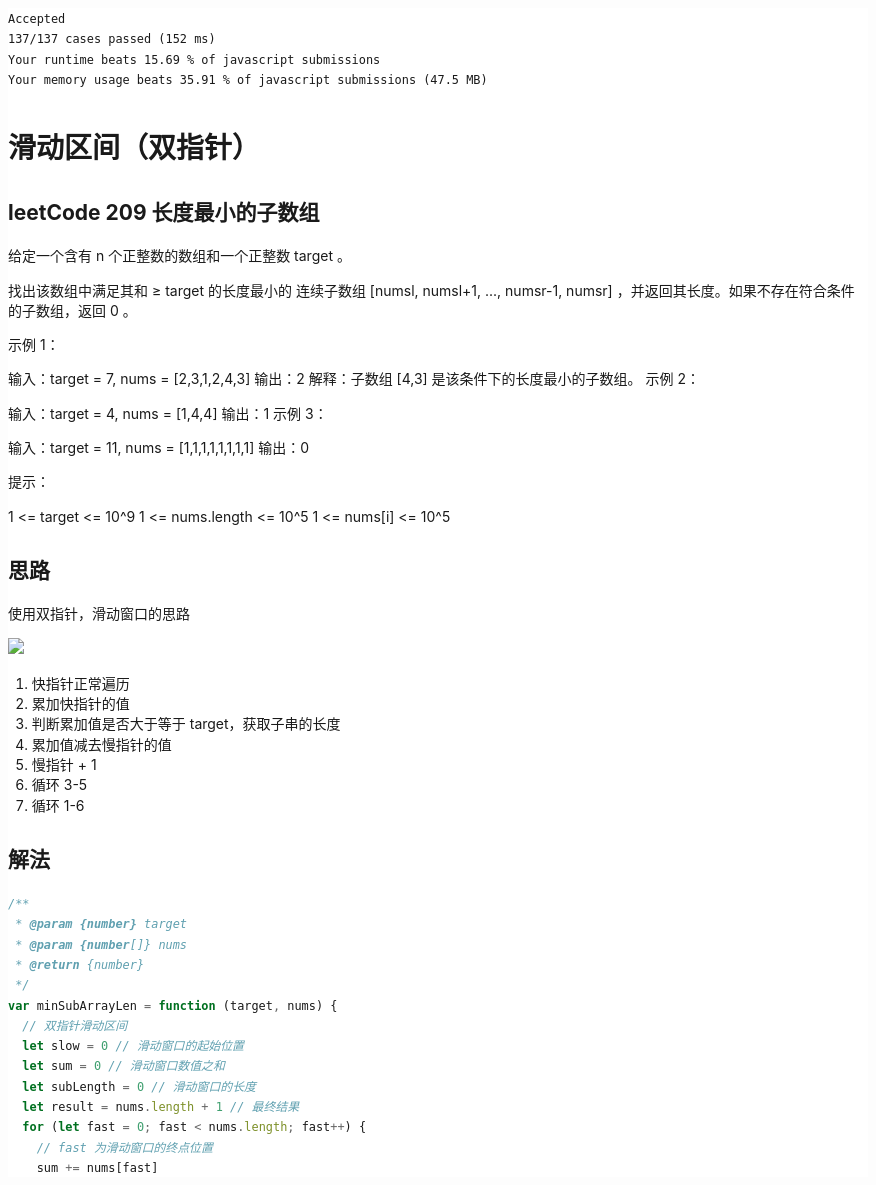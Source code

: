 ```
Accepted
137/137 cases passed (152 ms)
Your runtime beats 15.69 % of javascript submissions
Your memory usage beats 35.91 % of javascript submissions (47.5 MB)
```

# 滑动区间（双指针）

## leetCode 209 长度最小的子数组

给定一个含有 n 个正整数的数组和一个正整数 target 。

找出该数组中满足其和 ≥ target 的长度最小的 连续子数组 [numsl, numsl+1, ..., numsr-1, numsr] ，并返回其长度。如果不存在符合条件的子数组，返回 0 。

示例 1：

输入：target = 7, nums = [2,3,1,2,4,3]
输出：2
解释：子数组 [4,3] 是该条件下的长度最小的子数组。
示例 2：

输入：target = 4, nums = [1,4,4]
输出：1
示例 3：

输入：target = 11, nums = [1,1,1,1,1,1,1,1]
输出：0

提示：

1 <= target <= 10^9
1 <= nums.length <= 10^5
1 <= nums[i] <= 10^5

## 思路

使用双指针，滑动窗口的思路

![](https://gw.alicdn.com/imgextra/i2/O1CN01bpmyGx1SdFSgBYuBB_!!6000000002269-1-tps-558-432.gif)

1. 快指针正常遍历
2. 累加快指针的值
3. 判断累加值是否大于等于 target，获取子串的长度
4. 累加值减去慢指针的值
5. 慢指针 + 1
6. 循环 3-5
7. 循环 1-6

## 解法

```js
/**
 * @param {number} target
 * @param {number[]} nums
 * @return {number}
 */
var minSubArrayLen = function (target, nums) {
  // 双指针滑动区间
  let slow = 0 // 滑动窗口的起始位置
  let sum = 0 // 滑动窗口数值之和
  let subLength = 0 // 滑动窗口的长度
  let result = nums.length + 1 // 最终结果
  for (let fast = 0; fast < nums.length; fast++) {
    // fast 为滑动窗口的终点位置
    sum += nums[fast]
```